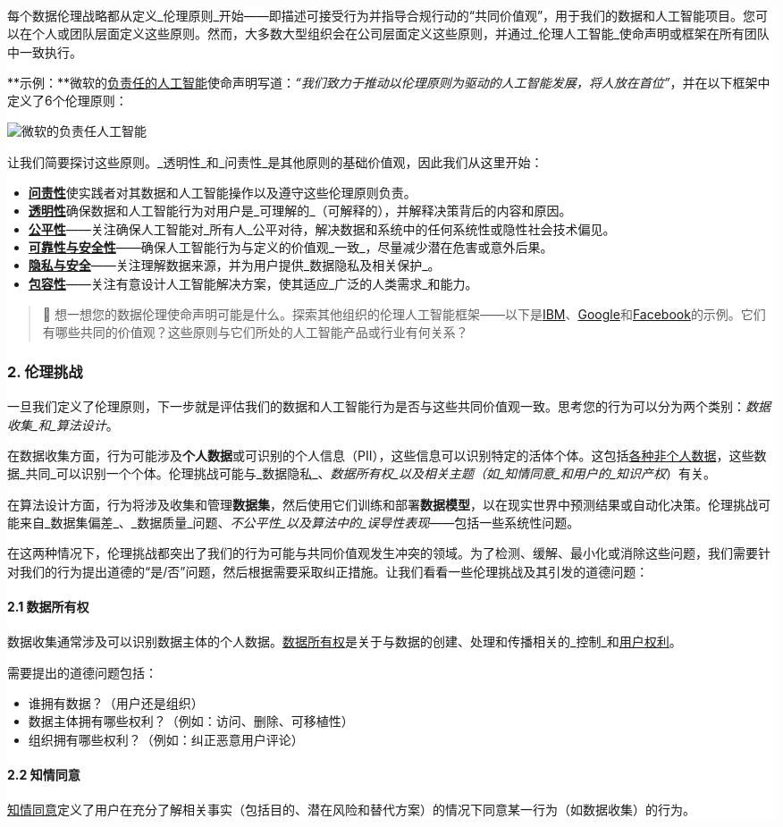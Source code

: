 每个数据伦理战略都从定义_伦理原则_开始——即描述可接受行为并指导合规行动的“共同价值观”，用于我们的数据和人工智能项目。您可以在个人或团队层面定义这些原则。然而，大多数大型组织会在公司层面定义这些原则，并通过_伦理人工智能_使命声明或框架在所有团队中一致执行。

**示例：**微软的[负责任的人工智能](https://www.microsoft.com/en-us/ai/responsible-ai)使命声明写道：_“我们致力于推动以伦理原则为驱动的人工智能发展，将人放在首位”_，并在以下框架中定义了6个伦理原则：

![微软的负责任人工智能](https://docs.microsoft.com/en-gb/azure/cognitive-services/personalizer/media/ethics-and-responsible-use/ai-values-future-computed.png)

让我们简要探讨这些原则。_透明性_和_问责性_是其他原则的基础价值观，因此我们从这里开始：

* [**问责性**](https://www.microsoft.com/en-us/ai/responsible-ai?activetab=pivot1:primaryr6)使实践者对其数据和人工智能操作以及遵守这些伦理原则负责。
* [**透明性**](https://www.microsoft.com/en-us/ai/responsible-ai?activetab=pivot1:primaryr6)确保数据和人工智能行为对用户是_可理解的_（可解释的），并解释决策背后的内容和原因。
* [**公平性**](https://www.microsoft.com/en-us/ai/responsible-ai?activetab=pivot1%3aprimaryr6)——关注确保人工智能对_所有人_公平对待，解决数据和系统中的任何系统性或隐性社会技术偏见。
* [**可靠性与安全性**](https://www.microsoft.com/en-us/ai/responsible-ai?activetab=pivot1:primaryr6)——确保人工智能行为与定义的价值观_一致_，尽量减少潜在危害或意外后果。
* [**隐私与安全**](https://www.microsoft.com/en-us/ai/responsible-ai?activetab=pivot1:primaryr6)——关注理解数据来源，并为用户提供_数据隐私及相关保护_。
* [**包容性**](https://www.microsoft.com/en-us/ai/responsible-ai?activetab=pivot1:primaryr6)——关注有意设计人工智能解决方案，使其适应_广泛的人类需求_和能力。

> 🚨 想一想您的数据伦理使命声明可能是什么。探索其他组织的伦理人工智能框架——以下是[IBM](https://www.ibm.com/cloud/learn/ai-ethics)、[Google](https://ai.google/principles)和[Facebook](https://ai.facebook.com/blog/facebooks-five-pillars-of-responsible-ai/)的示例。它们有哪些共同的价值观？这些原则与它们所处的人工智能产品或行业有何关系？

### 2. 伦理挑战

一旦我们定义了伦理原则，下一步就是评估我们的数据和人工智能行为是否与这些共同价值观一致。思考您的行为可以分为两个类别：_数据收集_和_算法设计_。

在数据收集方面，行为可能涉及**个人数据**或可识别的个人信息（PII），这些信息可以识别特定的活体个体。这包括[各种非个人数据](https://ec.europa.eu/info/law/law-topic/data-protection/reform/what-personal-data_en)，这些数据_共同_可以识别一个个体。伦理挑战可能与_数据隐私_、_数据所有权_以及相关主题（如_知情同意_和用户的_知识产权_）有关。

在算法设计方面，行为将涉及收集和管理**数据集**，然后使用它们训练和部署**数据模型**，以在现实世界中预测结果或自动化决策。伦理挑战可能来自_数据集偏差_、_数据质量_问题、_不公平性_以及算法中的_误导性表现_——包括一些系统性问题。

在这两种情况下，伦理挑战都突出了我们的行为可能与共同价值观发生冲突的领域。为了检测、缓解、最小化或消除这些问题，我们需要针对我们的行为提出道德的“是/否”问题，然后根据需要采取纠正措施。让我们看看一些伦理挑战及其引发的道德问题：

#### 2.1 数据所有权

数据收集通常涉及可以识别数据主体的个人数据。[数据所有权](https://permission.io/blog/data-ownership)是关于与数据的创建、处理和传播相关的_控制_和[用户权利](https://permission.io/blog/data-ownership)。

需要提出的道德问题包括：
 * 谁拥有数据？（用户还是组织）
 * 数据主体拥有哪些权利？（例如：访问、删除、可移植性）
 * 组织拥有哪些权利？（例如：纠正恶意用户评论）

#### 2.2 知情同意

[知情同意](https://legaldictionary.net/informed-consent/)定义了用户在充分了解相关事实（包括目的、潜在风险和替代方案）的情况下同意某一行为（如数据收集）的行为。
